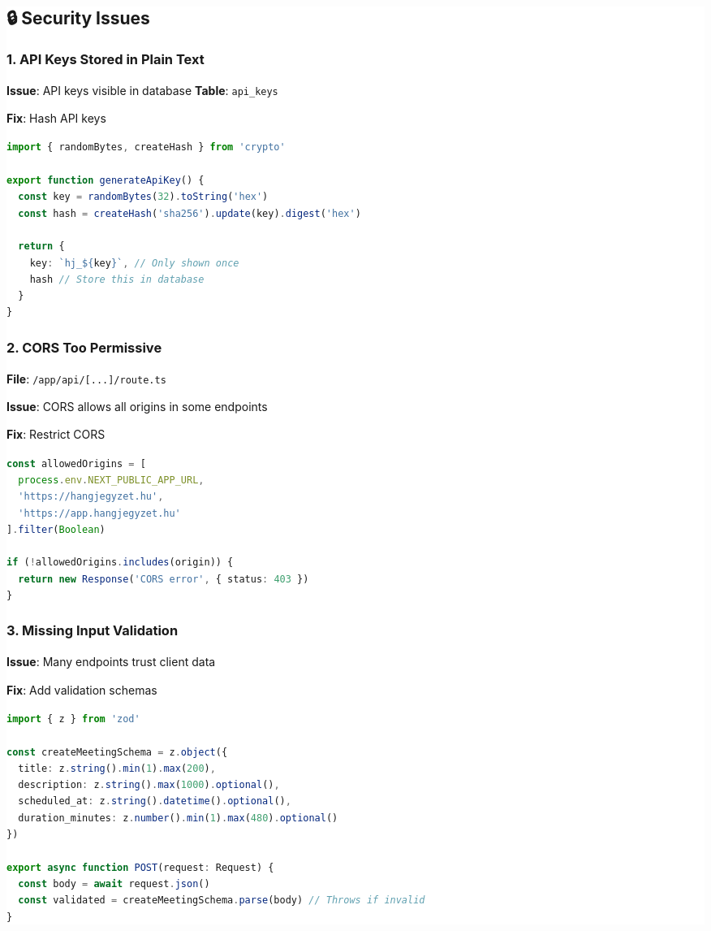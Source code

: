## 🔒 Security Issues

### 1. API Keys Stored in Plain Text

**Issue**: API keys visible in database
**Table**: `api_keys`

**Fix**: Hash API keys
```typescript
import { randomBytes, createHash } from 'crypto'

export function generateApiKey() {
  const key = randomBytes(32).toString('hex')
  const hash = createHash('sha256').update(key).digest('hex')
  
  return {
    key: `hj_${key}`, // Only shown once
    hash // Store this in database
  }
}
```

### 2. CORS Too Permissive

**File**: `/app/api/[...]/route.ts`

**Issue**: CORS allows all origins in some endpoints

**Fix**: Restrict CORS
```typescript
const allowedOrigins = [
  process.env.NEXT_PUBLIC_APP_URL,
  'https://hangjegyzet.hu',
  'https://app.hangjegyzet.hu'
].filter(Boolean)

if (!allowedOrigins.includes(origin)) {
  return new Response('CORS error', { status: 403 })
}
```

### 3. Missing Input Validation

**Issue**: Many endpoints trust client data

**Fix**: Add validation schemas
```typescript
import { z } from 'zod'

const createMeetingSchema = z.object({
  title: z.string().min(1).max(200),
  description: z.string().max(1000).optional(),
  scheduled_at: z.string().datetime().optional(),
  duration_minutes: z.number().min(1).max(480).optional()
})

export async function POST(request: Request) {
  const body = await request.json()
  const validated = createMeetingSchema.parse(body) // Throws if invalid
}
```
